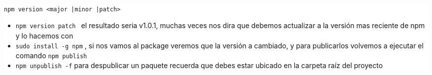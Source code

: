 `npm version <major |minor |patch>`
- `npm version patch `
   el resultado seria v1.0.1, muchas veces nos dira que debemos actualizar a la versión mas reciente de npm y lo hacemos con 
- `sudo install -g npm` , si nos vamos al package veremos que la versión a cambiado, y para publicarlos volvemos a ejecutar el comando `npm publish`
- `npm unpublish -f` para despublicar un paquete recuerda que debes estar ubicado en la carpeta raíz del proyecto